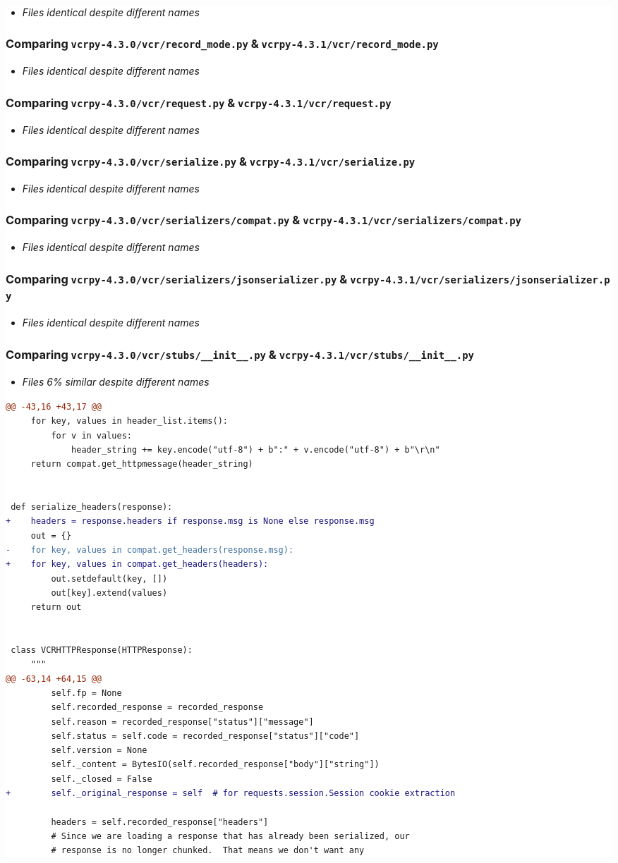  * *Files identical despite different names*

### Comparing `vcrpy-4.3.0/vcr/record_mode.py` & `vcrpy-4.3.1/vcr/record_mode.py`

 * *Files identical despite different names*

### Comparing `vcrpy-4.3.0/vcr/request.py` & `vcrpy-4.3.1/vcr/request.py`

 * *Files identical despite different names*

### Comparing `vcrpy-4.3.0/vcr/serialize.py` & `vcrpy-4.3.1/vcr/serialize.py`

 * *Files identical despite different names*

### Comparing `vcrpy-4.3.0/vcr/serializers/compat.py` & `vcrpy-4.3.1/vcr/serializers/compat.py`

 * *Files identical despite different names*

### Comparing `vcrpy-4.3.0/vcr/serializers/jsonserializer.py` & `vcrpy-4.3.1/vcr/serializers/jsonserializer.py`

 * *Files identical despite different names*

### Comparing `vcrpy-4.3.0/vcr/stubs/__init__.py` & `vcrpy-4.3.1/vcr/stubs/__init__.py`

 * *Files 6% similar despite different names*

```diff
@@ -43,16 +43,17 @@
     for key, values in header_list.items():
         for v in values:
             header_string += key.encode("utf-8") + b":" + v.encode("utf-8") + b"\r\n"
     return compat.get_httpmessage(header_string)
 
 
 def serialize_headers(response):
+    headers = response.headers if response.msg is None else response.msg
     out = {}
-    for key, values in compat.get_headers(response.msg):
+    for key, values in compat.get_headers(headers):
         out.setdefault(key, [])
         out[key].extend(values)
     return out
 
 
 class VCRHTTPResponse(HTTPResponse):
     """
@@ -63,14 +64,15 @@
         self.fp = None
         self.recorded_response = recorded_response
         self.reason = recorded_response["status"]["message"]
         self.status = self.code = recorded_response["status"]["code"]
         self.version = None
         self._content = BytesIO(self.recorded_response["body"]["string"])
         self._closed = False
+        self._original_response = self  # for requests.session.Session cookie extraction
 
         headers = self.recorded_response["headers"]
         # Since we are loading a response that has already been serialized, our
         # response is no longer chunked.  That means we don't want any
```